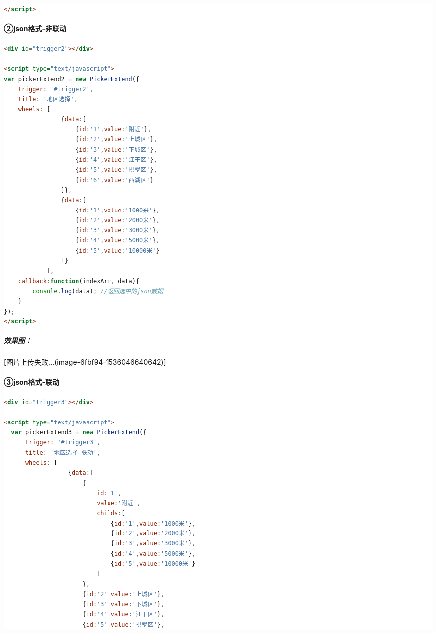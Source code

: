 ```html
</script>
```



#### ②json格式-非联动
```html
<div id="trigger2"></div>

<script type="text/javascript">
var pickerExtend2 = new PickerExtend({
    trigger: '#trigger2',
    title: '地区选择',
    wheels: [
                {data:[
                    {id:'1',value:'附近'},
                    {id:'2',value:'上城区'},
                    {id:'3',value:'下城区'},
                    {id:'4',value:'江干区'},
                    {id:'5',value:'拱墅区'},
                    {id:'6',value:'西湖区'}
                ]},
                {data:[
                    {id:'1',value:'1000米'},
                    {id:'2',value:'2000米'},
                    {id:'3',value:'3000米'},
                    {id:'4',value:'5000米'},
                    {id:'5',value:'10000米'}
                ]}
            ],
    callback:function(indexArr, data){
        console.log(data); //返回选中的json数据
    }
});
</script>
```
##### 效果图：
[图片上传失败...(image-6fbf94-1536046640642)]


#### ③json格式-联动
```html
<div id="trigger3"></div>

<script type="text/javascript">
  var pickerExtend3 = new PickerExtend({
      trigger: '#trigger3',
      title: '地区选择-联动',
      wheels: [
                  {data:[
                      {
                          id:'1',
                          value:'附近',
                          childs:[
                              {id:'1',value:'1000米'},
                              {id:'2',value:'2000米'},
                              {id:'3',value:'3000米'},
                              {id:'4',value:'5000米'},
                              {id:'5',value:'10000米'}
                          ]
                      },
                      {id:'2',value:'上城区'},
                      {id:'3',value:'下城区'},
                      {id:'4',value:'江干区'},
                      {id:'5',value:'拱墅区'},
```
